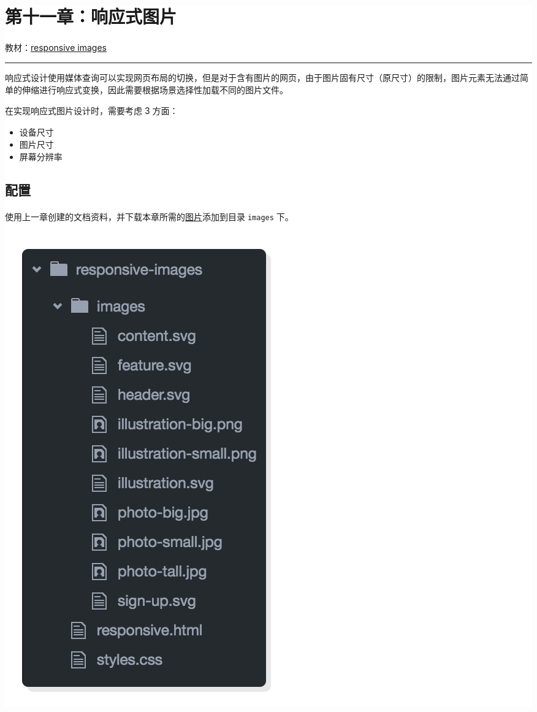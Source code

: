 # 第十一章：响应式图片

教材：[responsive images](https://internetingishard.com/html-and-css/responsive-images/)

---

响应式设计使用媒体查询可以实现网页布局的切换，但是对于含有图片的网页，由于图片固有尺寸（原尺寸）的限制，图片元素无法通过简单的伸缩进行响应式变换，因此需要根据场景选择性加载不同的图片文件。

在实现响应式图片设计时，需要考虑 3 方面：

* 设备尺寸
* 图片尺寸
* 屏幕分辨率



## 配置

使用上一章创建的文档资料，并下载本章所需的[图片](https://internetingishard.com/html-and-css/responsive-images/responsive-images-5e8a2c.zip)添加到目录 `images` 下。

![project-files](images/project-files.png)
